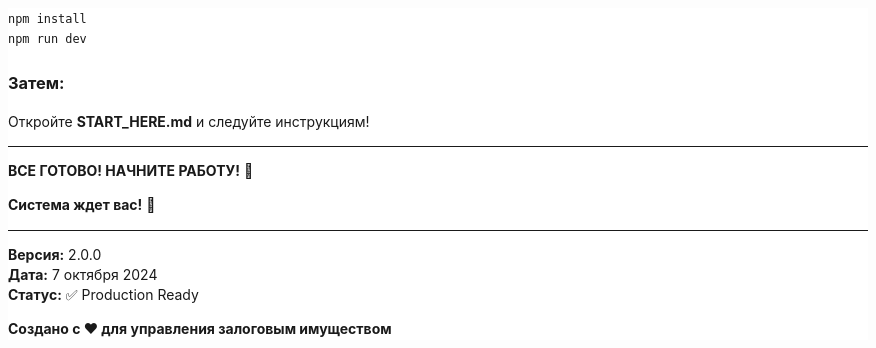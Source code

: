 ```bash
npm install
npm run dev
```

### Затем:

Откройте **START_HERE.md** и следуйте инструкциям!

---

**ВСЕ ГОТОВО! НАЧНИТЕ РАБОТУ!** 🎉

**Система ждет вас!** 🚀

---

**Версия:** 2.0.0  
**Дата:** 7 октября 2024  
**Статус:** ✅ Production Ready  

**Создано с ❤️ для управления залоговым имуществом**

